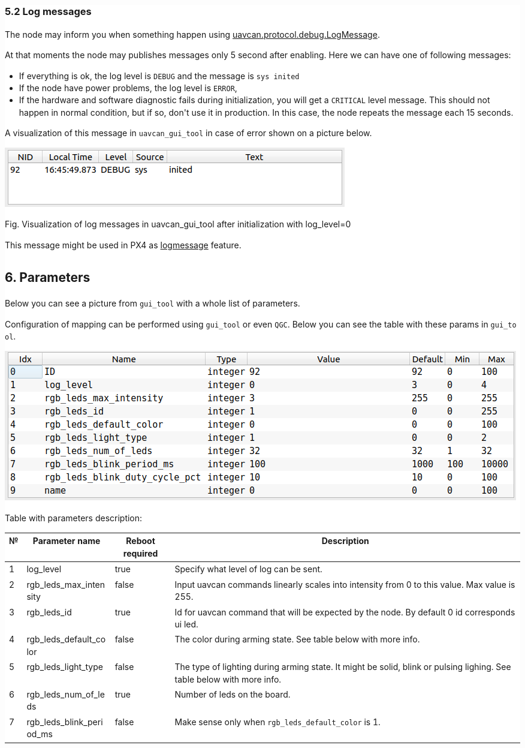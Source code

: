 ### 5.2 Log messages

The node may inform you when something happen using [uavcan.protocol.debug.LogMessage](https://dronecan.github.io/Specification/7._List_of_standard_data_types/#logmessage).

At that moments the node may publishes messages only 5 second after enabling. Here we can have one of following messages:
- If everything is ok, the log level is `DEBUG` and the message is `sys inited`
- If the node have power problems, the log level is `ERROR`,
- If the hardware and software diagnostic fails during initialization, you will get a `CRITICAL` level message. This should not happen in normal condition, but if so, don't use it in production. In this case, the node repeats the message each 15 seconds.

A visualization of this message in `uavcan_gui_tool` in case of error shown on a picture below.

![log_messages](log_messages.png?raw=true "log_messages")

Fig. Visualization of log messages in uavcan_gui_tool after initialization with log_level=0

This message might be used in PX4 as [logmessage](https://github.com/PX4/PX4-Autopilot/blob/master/src/drivers/uavcan/logmessage.hpp) feature.

## 6. Parameters

Below you can see a picture from `gui_tool` with a whole list of parameters.

Configuration of mapping can be performed using `gui_tool` or even `QGC`. Below you can see the table with these params in `gui_tool`.

![params](params.png?raw=true "params")

Table with parameters description:

| № | Parameter name | Reboot required | Description  |
| - | -------------- | --------------- | ------------ |
| 1 | log_level | true | Specify what level of log can be sent. |
| 2 | rgb_leds_max_intensity | false | Input uavcan commands linearly scales into intensity from 0 to this value. Max value is 255. |
| 3 | rgb_leds_id | true | Id for uavcan command that will be expected by the node. By default 0 id corresponds ui led. |
| 4 | rgb_leds_default_color | false | The color during arming state. See table below with more info. |
| 5 | rgb_leds_light_type | false | The type of lighting during arming state. It might be solid, blink or pulsing lighing. See table below with more info. |
| 6 | rgb_leds_num_of_leds | true | Number of leds on the board. |
| 7 | rgb_leds_blink_period_ms | false | Make sense only when `rgb_leds_default_color` is 1. |